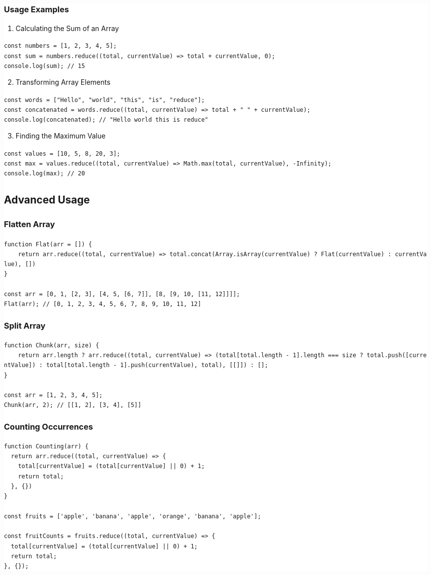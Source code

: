 ### Usage Examples

1. Calculating the Sum of an Array

```
const numbers = [1, 2, 3, 4, 5];
const sum = numbers.reduce((total, currentValue) => total + currentValue, 0);
console.log(sum); // 15
```

2. Transforming Array Elements

```
const words = ["Hello", "world", "this", "is", "reduce"];
const concatenated = words.reduce((total, currentValue) => total + " " + currentValue);
console.log(concatenated); // "Hello world this is reduce"
```

3. Finding the Maximum Value

```
const values = [10, 5, 8, 20, 3];
const max = values.reduce((total, currentValue) => Math.max(total, currentValue), -Infinity);
console.log(max); // 20
```

## Advanced Usage

### Flatten Array

```
function Flat(arr = []) {
    return arr.reduce((total, currentValue) => total.concat(Array.isArray(currentValue) ? Flat(currentValue) : currentValue), [])
}

const arr = [0, 1, [2, 3], [4, 5, [6, 7]], [8, [9, 10, [11, 12]]]];
Flat(arr); // [0, 1, 2, 3, 4, 5, 6, 7, 8, 9, 10, 11, 12]
```

### Split Array

```
function Chunk(arr, size) {
    return arr.length ? arr.reduce((total, currentValue) => (total[total.length - 1].length === size ? total.push([currentValue]) : total[total.length - 1].push(currentValue), total), [[]]) : [];
}

const arr = [1, 2, 3, 4, 5];
Chunk(arr, 2); // [[1, 2], [3, 4], [5]]
```

### Counting Occurrences

```
function Counting(arr) {
  return arr.reduce((total, currentValue) => {
    total[currentValue] = (total[currentValue] || 0) + 1;
    return total;
  }, {})
}

const fruits = ['apple', 'banana', 'apple', 'orange', 'banana', 'apple'];

const fruitCounts = fruits.reduce((total, currentValue) => {
  total[currentValue] = (total[currentValue] || 0) + 1;
  return total;
}, {});
```